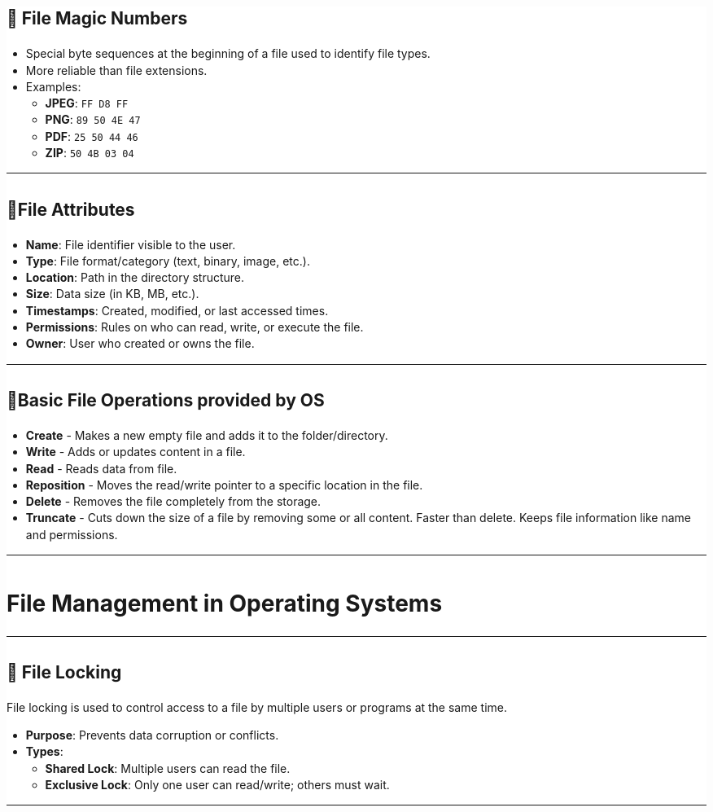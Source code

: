 
## 🔹 File Magic Numbers
- Special byte sequences at the beginning of a file used to identify file types.
- More reliable than file extensions.
- Examples:
  - **JPEG**: `FF D8 FF`
  - **PNG**: `89 50 4E 47`
  - **PDF**: `25 50 44 46`
  - **ZIP**: `50 4B 03 04`

---

## 🔹File Attributes
- **Name**: File identifier visible to the user.
- **Type**: File format/category (text, binary, image, etc.).
- **Location**: Path in the directory structure.
- **Size**: Data size (in KB, MB, etc.).
- **Timestamps**: Created, modified, or last accessed times.
- **Permissions**: Rules on who can read, write, or execute the file.
- **Owner**: User who created or owns the file.

---

## 🔹Basic File Operations provided by OS

- **Create** - Makes a new empty file and adds it to the folder/directory.
- **Write** - Adds or updates content in a file.
- **Read** - Reads data from file.
- **Reposition** - Moves the read/write pointer to a specific location in the file.
- **Delete** - Removes the file completely from the storage.
- **Truncate** - Cuts down the size of a file by removing some or all content. Faster than delete.
Keeps file information like name and permissions.

---

# File Management in Operating Systems

---

## 🔹 File Locking

File locking is used to control access to a file by multiple users or programs at the same time.

- **Purpose**: Prevents data corruption or conflicts.
- **Types**:
  - **Shared Lock**: Multiple users can read the file.
  - **Exclusive Lock**: Only one user can read/write; others must wait.

---
